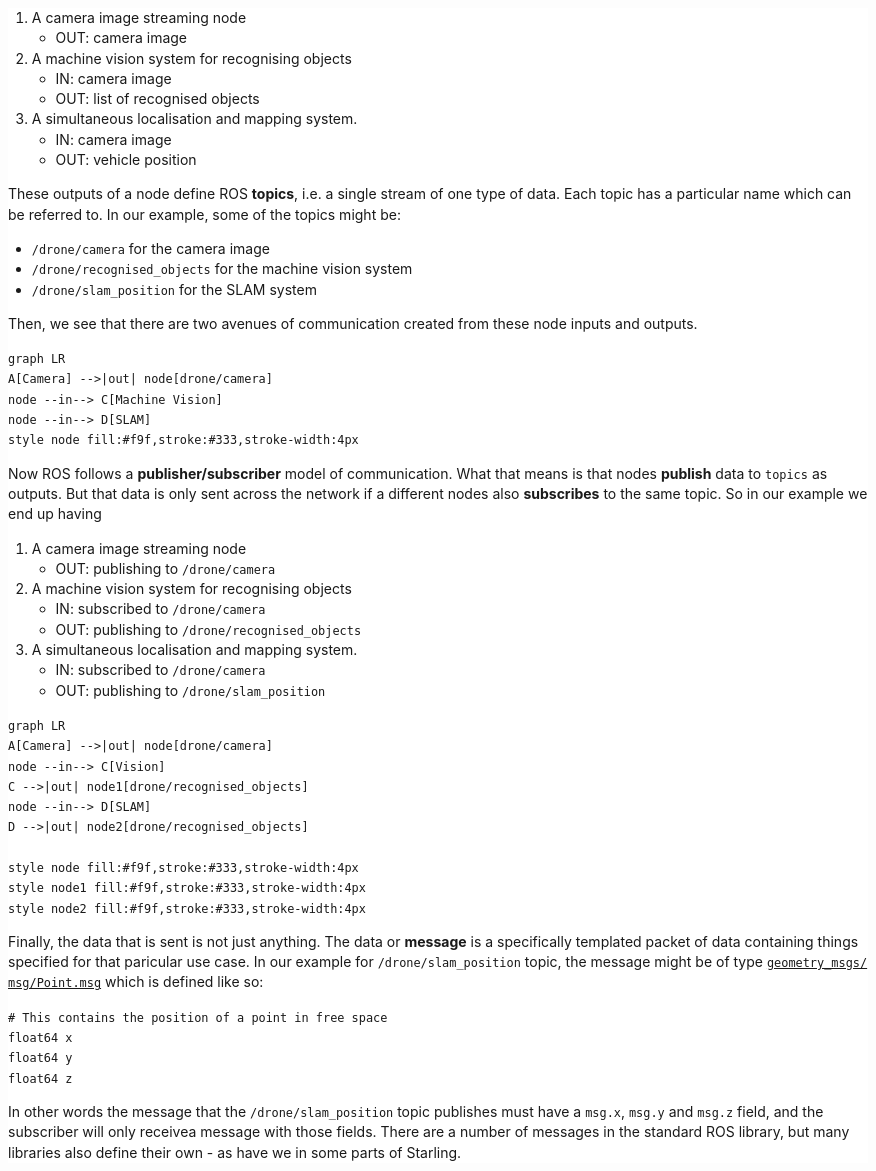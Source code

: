 1. A camera image streaming node
    - OUT: camera image
2. A machine vision system for recognising objects
    - IN: camera image
    - OUT: list of recognised objects
3. A simultaneous localisation and mapping system.
    - IN: camera image
    - OUT: vehicle position

These outputs of a node define ROS **topics**, i.e. a single stream of one type of data. Each topic has a particular name which can be referred to. In our example, some of the topics might be:

- `/drone/camera` for the camera image
- `/drone/recognised_objects` for the machine vision system
- `/drone/slam_position` for the SLAM system

Then, we see that there are two avenues of communication created from these node inputs and outputs.

```mermaid
graph LR
A[Camera] -->|out| node[drone/camera]
node --in--> C[Machine Vision]
node --in--> D[SLAM]
style node fill:#f9f,stroke:#333,stroke-width:4px
```

Now ROS follows a **publisher/subscriber** model of communication. What that means is that nodes **publish** data to `topics` as outputs. But that data is only sent across the network if a different nodes also **subscribes** to the same topic. So in our example we end up having

1. A camera image streaming node
    - OUT: publishing to `/drone/camera`
2. A machine vision system for recognising objects
    - IN: subscribed to `/drone/camera`
    - OUT: publishing to `/drone/recognised_objects`
3. A simultaneous localisation and mapping system.
    - IN: subscribed to `/drone/camera`
    - OUT: publishing to `/drone/slam_position`

```mermaid
graph LR
A[Camera] -->|out| node[drone/camera]
node --in--> C[Vision]
C -->|out| node1[drone/recognised_objects]
node --in--> D[SLAM]
D -->|out| node2[drone/recognised_objects]

style node fill:#f9f,stroke:#333,stroke-width:4px
style node1 fill:#f9f,stroke:#333,stroke-width:4px
style node2 fill:#f9f,stroke:#333,stroke-width:4px
```

Finally, the data that is sent is not just anything. The data or **message** is a specifically templated packet of data containing things specified for that paricular use case. In our example for `/drone/slam_position` topic, the message might be of type [`geometry_msgs/msg/Point.msg`](https://github.com/ros2/common_interfaces/blob/master/geometry_msgs/msg/Point.msg) which is defined like so:
```
# This contains the position of a point in free space
float64 x
float64 y
float64 z
```
In other words the message that the `/drone/slam_position` topic publishes must have a `msg.x`, `msg.y` and `msg.z` field, and the subscriber will only receivea message with those fields. There are a number of messages in the standard ROS library, but many libraries also define their own - as have we in some parts of Starling.
